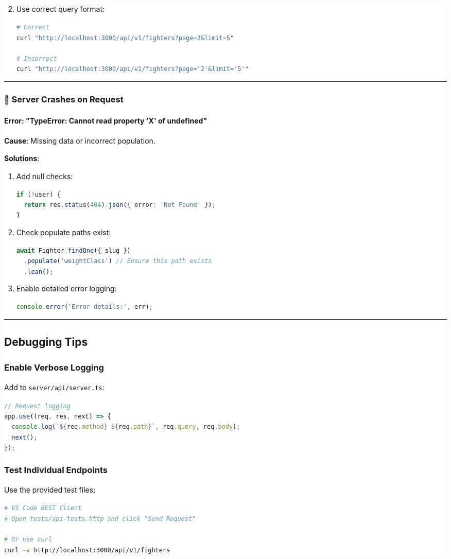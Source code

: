 2. Use correct query format:
   ```bash
   # Correct
   curl "http://localhost:3000/api/v1/fighters?page=2&limit=5"
   
   # Incorrect
   curl "http://localhost:3000/api/v1/fighters?page='2'&limit='5'"
   ```

---

### 🔴 Server Crashes on Request

#### Error: "TypeError: Cannot read property 'X' of undefined"
**Cause**: Missing data or incorrect population.

**Solutions**:
1. Add null checks:
   ```typescript
   if (!user) {
     return res.status(404).json({ error: 'Not Found' });
   }
   ```

2. Check populate paths exist:
   ```typescript
   await Fighter.findOne({ slug })
     .populate('weightClass') // Ensure this path exists
     .lean();
   ```

3. Enable detailed error logging:
   ```typescript
   console.error('Error details:', err);
   ```

---

## Debugging Tips

### Enable Verbose Logging
Add to `server/api/server.ts`:
```typescript
// Request logging
app.use((req, res, next) => {
  console.log(`${req.method} ${req.path}`, req.query, req.body);
  next();
});
```

### Test Individual Endpoints
Use the provided test files:
```bash
# VS Code REST Client
# Open tests/api-tests.http and click "Send Request"

# Or use curl
curl -v http://localhost:3000/api/v1/fighters
```
